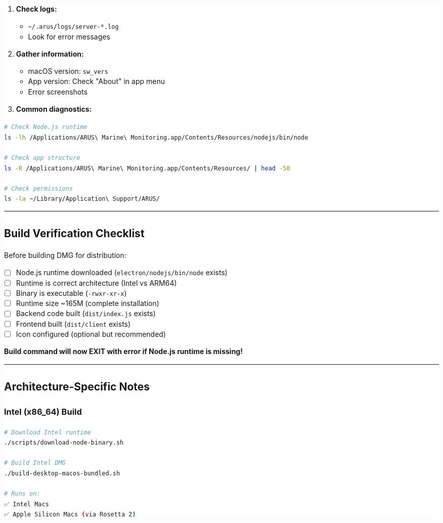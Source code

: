 1. **Check logs:**
   - `~/.arus/logs/server-*.log`
   - Look for error messages

2. **Gather information:**
   - macOS version: `sw_vers`
   - App version: Check "About" in app menu
   - Error screenshots

3. **Common diagnostics:**
```bash
# Check Node.js runtime
ls -lh /Applications/ARUS\ Marine\ Monitoring.app/Contents/Resources/nodejs/bin/node

# Check app structure
ls -R /Applications/ARUS\ Marine\ Monitoring.app/Contents/Resources/ | head -50

# Check permissions
ls -la ~/Library/Application\ Support/ARUS/
```

---

## Build Verification Checklist

Before building DMG for distribution:

- [ ] Node.js runtime downloaded (`electron/nodejs/bin/node` exists)
- [ ] Runtime is correct architecture (Intel vs ARM64)
- [ ] Binary is executable (`-rwxr-xr-x`)
- [ ] Runtime size ~165M (complete installation)
- [ ] Backend code built (`dist/index.js` exists)
- [ ] Frontend built (`dist/client` exists)
- [ ] Icon configured (optional but recommended)

**Build command will now EXIT with error if Node.js runtime is missing!**

---

## Architecture-Specific Notes

### Intel (x86_64) Build

```bash
# Download Intel runtime
./scripts/download-node-binary.sh

# Build Intel DMG
./build-desktop-macos-bundled.sh

# Runs on:
✅ Intel Macs
✅ Apple Silicon Macs (via Rosetta 2)
```
